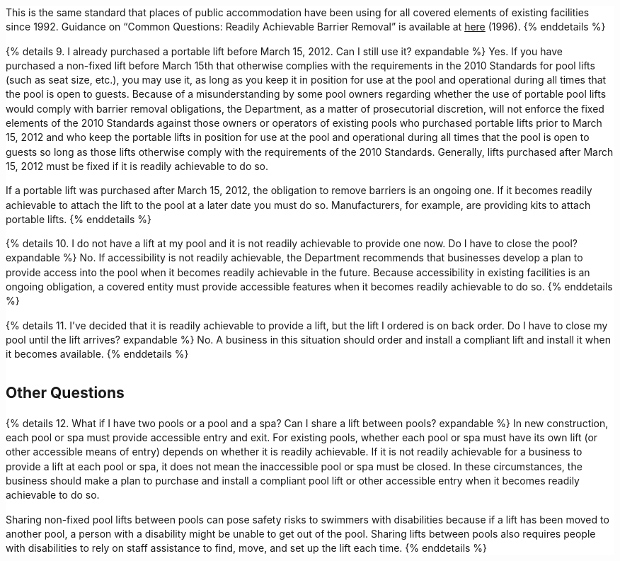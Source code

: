 This is the same standard that places of public accommodation have been using for all covered elements of existing facilities since 1992.  Guidance on “Common Questions: Readily Achievable Barrier Removal” is available at [here](https://archive.ada.gov/reachingout/factor.html) (1996).
{% enddetails %}

{% details 9. I already purchased a portable lift before March 15, 2012.  Can I still use it? expandable %}
Yes.  If you have purchased a non-fixed lift before March 15th that otherwise complies with the requirements in the 2010 Standards for pool lifts (such as seat size, etc.), you may use it, as long as you keep it in position for use at the pool and operational during all times that the pool is open to guests.  Because of a misunderstanding by some pool owners regarding whether the use of portable pool lifts would comply with barrier removal obligations, the Department, as a matter of prosecutorial discretion, will not enforce the fixed elements of the 2010 Standards against those owners or operators of existing pools who purchased portable lifts prior to March 15, 2012 and who keep the portable lifts in position for use at the pool and operational during all times that the pool is open to guests so long as those lifts otherwise comply with the requirements of the 2010 Standards.  Generally, lifts purchased after March 15, 2012 must be fixed if it is readily achievable to do so.

If a portable lift was purchased after March 15, 2012, the obligation to remove barriers is an ongoing one. If it becomes readily achievable to attach the lift to the pool at a later date you must do so.  Manufacturers, for example, are providing kits to attach portable lifts.
{% enddetails %}

{% details 10. I do not have a lift at my pool and it is not readily achievable to provide one now.  Do I have to close the pool? expandable %}
No.  If accessibility is not readily achievable, the Department recommends that businesses develop a plan to provide access into the pool when it becomes readily achievable in the future.  Because accessibility in existing facilities is an ongoing obligation, a covered entity must provide accessible features when it becomes readily achievable to do so.
{% enddetails %}

{% details 11. I’ve decided that it is readily achievable to provide a lift, but the lift I ordered is on back order. Do I have to close my pool until the lift arrives? expandable %}
No.  A business in this situation should order and install a compliant lift and install it when it becomes available.
{% enddetails %}

## Other Questions

{% details 12. What if I have two pools or a pool and a spa?  Can I share a lift between pools? expandable %}
In new construction, each pool or spa must provide accessible entry and exit.  For existing pools, whether each pool or spa must have its own lift (or other accessible means of entry) depends on whether it is readily achievable.  If it is not readily achievable for a business to provide a lift at each pool or spa, it does not mean the inaccessible pool or spa must be closed.  In these circumstances, the business should make a plan to purchase and install a compliant pool lift or other accessible entry when it becomes readily achievable to do so.

Sharing non-fixed pool lifts between pools can pose safety risks to swimmers with disabilities because if a lift has been moved to another pool, a person with a disability might be unable to get out of the pool.  Sharing lifts between pools also requires people with disabilities to rely on staff assistance to find, move, and set up the lift each time.
{% enddetails %}
